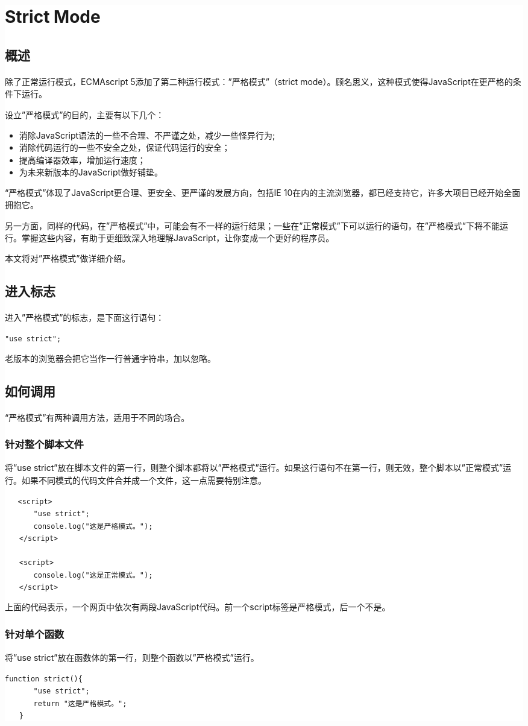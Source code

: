 # Strict Mode

## 概述
除了正常运行模式，ECMAscript 5添加了第二种运行模式：”严格模式”（strict mode）。顾名思义，这种模式使得JavaScript在更严格的条件下运行。

设立”严格模式”的目的，主要有以下几个：

- 消除JavaScript语法的一些不合理、不严谨之处，减少一些怪异行为;
- 消除代码运行的一些不安全之处，保证代码运行的安全；
- 提高编译器效率，增加运行速度；
- 为未来新版本的JavaScript做好铺垫。

“严格模式”体现了JavaScript更合理、更安全、更严谨的发展方向，包括IE 10在内的主流浏览器，都已经支持它，许多大项目已经开始全面拥抱它。

另一方面，同样的代码，在”严格模式”中，可能会有不一样的运行结果；一些在”正常模式”下可以运行的语句，在”严格模式”下将不能运行。掌握这些内容，有助于更细致深入地理解JavaScript，让你变成一个更好的程序员。

本文将对”严格模式”做详细介绍。

## 进入标志

进入”严格模式”的标志，是下面这行语句：

    "use strict";

老版本的浏览器会把它当作一行普通字符串，加以忽略。

## 如何调用
“严格模式”有两种调用方法，适用于不同的场合。

### 针对整个脚本文件

将”use strict”放在脚本文件的第一行，则整个脚本都将以”严格模式”运行。如果这行语句不在第一行，则无效，整个脚本以”正常模式”运行。如果不同模式的代码文件合并成一个文件，这一点需要特别注意。

       <script> 
    　　　　"use strict"; 
    　　　　console.log("这是严格模式。"); 
    　　</script>
     
    　　<script> 
    　　　　console.log("这是正常模式。"); 
    　　</script>
上面的代码表示，一个网页中依次有两段JavaScript代码。前一个script标签是严格模式，后一个不是。

### 针对单个函数

将”use strict”放在函数体的第一行，则整个函数以”严格模式”运行。

    function strict(){ 
    　　　　"use strict"; 
    　　　　return "这是严格模式。"; 
    　　}
     